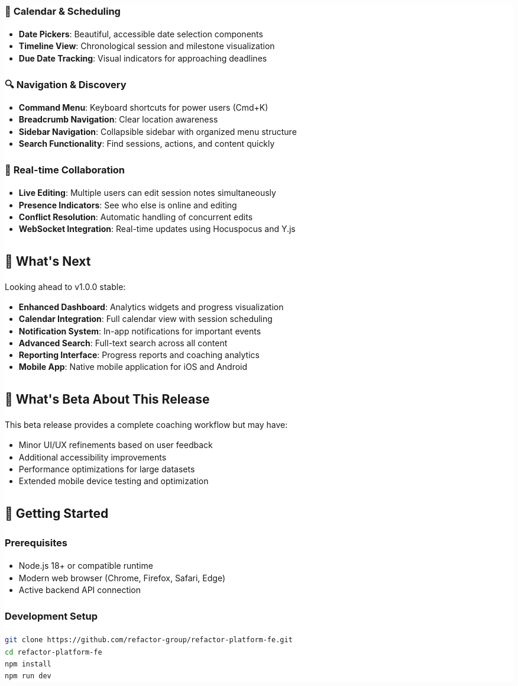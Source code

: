 ### 📅 **Calendar & Scheduling**
- **Date Pickers**: Beautiful, accessible date selection components
- **Timeline View**: Chronological session and milestone visualization
- **Due Date Tracking**: Visual indicators for approaching deadlines

### 🔍 **Navigation & Discovery**
- **Command Menu**: Keyboard shortcuts for power users (Cmd+K)
- **Breadcrumb Navigation**: Clear location awareness
- **Sidebar Navigation**: Collapsible sidebar with organized menu structure
- **Search Functionality**: Find sessions, actions, and content quickly

### 💬 **Real-time Collaboration**
- **Live Editing**: Multiple users can edit session notes simultaneously
- **Presence Indicators**: See who else is online and editing
- **Conflict Resolution**: Automatic handling of concurrent edits
- **WebSocket Integration**: Real-time updates using Hocuspocus and Y.js

## 🔮 **What's Next**

Looking ahead to v1.0.0 stable:
- **Enhanced Dashboard**: Analytics widgets and progress visualization
- **Calendar Integration**: Full calendar view with session scheduling
- **Notification System**: In-app notifications for important events
- **Advanced Search**: Full-text search across all content
- **Reporting Interface**: Progress reports and coaching analytics
- **Mobile App**: Native mobile application for iOS and Android

## 🧪 **What's Beta About This Release**

This beta release provides a complete coaching workflow but may have:
- Minor UI/UX refinements based on user feedback
- Additional accessibility improvements
- Performance optimizations for large datasets
- Extended mobile device testing and optimization

## 🚀 **Getting Started**

### Prerequisites
- Node.js 18+ or compatible runtime
- Modern web browser (Chrome, Firefox, Safari, Edge)
- Active backend API connection

### Development Setup
```bash
git clone https://github.com/refactor-group/refactor-platform-fe.git
cd refactor-platform-fe
npm install
npm run dev
```

